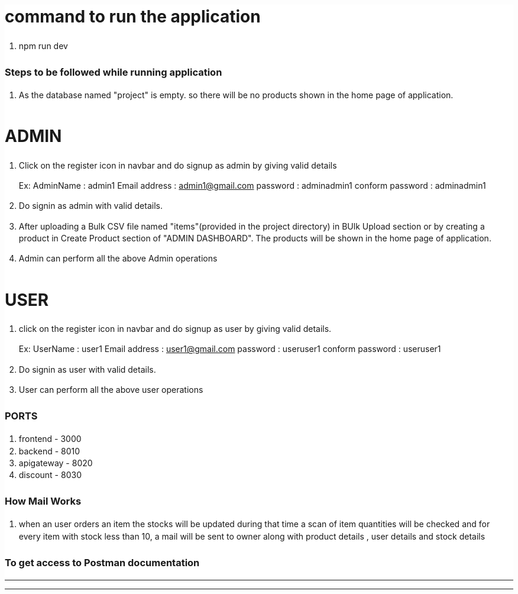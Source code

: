 # command to run the application
  1. npm run dev


### Steps to be followed while running application
  1. As the database named "project" is empty. so there will be no products shown in the home page of application.

  # ADMIN
  1. Click on the register icon in navbar and do signup as admin by giving valid details

     Ex:
      AdminName        :      admin1
      Email address    :      admin1@gmail.com
      password         :      adminadmin1
      conform password :      adminadmin1

  2. Do signin as admin with valid details.
  3. After uploading a Bulk CSV file named "items"(provided in the project directory) in BUlk Upload section  or by creating a product in Create  Product section of "ADMIN DASHBOARD". The products  will be shown in the home page of application.
  4. Admin can perform all the above Admin operations

  # USER
  1. click on the register icon in navbar and do signup as user by giving valid details.
      
     Ex:
      UserName         :      user1
      Email address    :      user1@gmail.com
      password         :      useruser1
      conform password :      useruser1
  2. Do signin as user with valid details.
  3. User can perform all the above user operations


### PORTS
1. frontend      - 3000
2. backend       - 8010
3. apigateway    - 8020
4. discount      - 8030


### How Mail Works
1. when an user orders an item the stocks will be updated during that time a scan of item quantities will be checked and for every item with stock less than 10, a mail will be sent to owner along with product details , user details  and stock details


### To get access to Postman documentation
------------------------------------------------------------------------------------------------------------------------
------------------------------------------------------------------------------------------------------------------------
